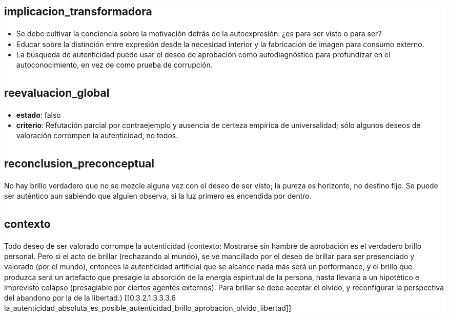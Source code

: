 ## implicacion_transformadora

- Se debe cultivar la conciencia sobre la motivación detrás de la autoexpresión: ¿es para ser visto o para ser?
- Educar sobre la distinción entre expresión desde la necesidad interior y la fabricación de imagen para consumo externo.
- La búsqueda de autenticidad puede usar el deseo de aprobación como autodiagnóstico para profundizar en el autoconocimiento, en vez de como prueba de corrupción.

## reevaluacion_global

- **estado**: falso
- **criterio**: Refutación parcial por contraejemplo y ausencia de certeza empírica de universalidad; sólo algunos deseos de valoración corrompen la autenticidad, no todos.

## reconclusion_preconceptual

No hay brillo verdadero que no se mezcle alguna vez con el deseo de ser visto; la pureza es horizonte, no destino fijo. Se puede ser auténtico aun sabiendo que alguien observa, si la luz primero es encendida por dentro.

## contexto

Todo deseo de ser valorado corrompe la autenticidad (contexto: Mostrarse sin hambre de aprobación es el verdadero brillo personal. Pero si el acto de brillar (rechazando al mundo), se ve mancillado por el deseo de brillar para ser presenciado y valorado (por el mundo), entonces la autenticidad artificial que se alcance nada más será un performance, y el brillo que produzca será un artefacto que presagie la absorción de la energía espiritual de la persona, hasta llevarla a un hipotético e imprevisto colapso (presagiable por ciertos agentes externos). Para brillar se debe aceptar el olvido, y reconfigurar la perspectiva del abandono por la de la libertad.)
[[0.3.2.1.3.3.3.6 la_autenticidad_absoluta_es_posible_autenticidad_brillo_aprobacion_olvido_libertad]]
